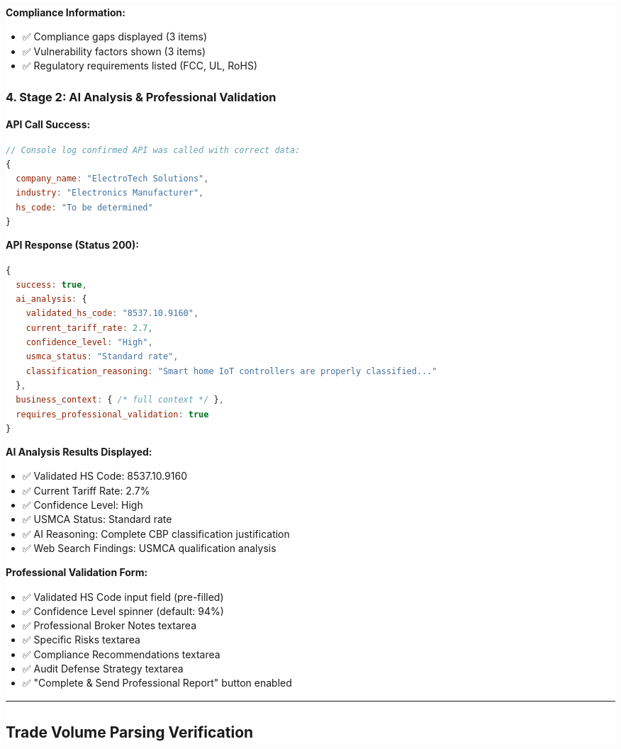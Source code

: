 **Compliance Information:**
- ✅ Compliance gaps displayed (3 items)
- ✅ Vulnerability factors shown (3 items)
- ✅ Regulatory requirements listed (FCC, UL, RoHS)

### 4. Stage 2: AI Analysis & Professional Validation
**API Call Success:**
```javascript
// Console log confirmed API was called with correct data:
{
  company_name: "ElectroTech Solutions",
  industry: "Electronics Manufacturer",
  hs_code: "To be determined"
}
```

**API Response (Status 200):**
```javascript
{
  success: true,
  ai_analysis: {
    validated_hs_code: "8537.10.9160",
    current_tariff_rate: 2.7,
    confidence_level: "High",
    usmca_status: "Standard rate",
    classification_reasoning: "Smart home IoT controllers are properly classified..."
  },
  business_context: { /* full context */ },
  requires_professional_validation: true
}
```

**AI Analysis Results Displayed:**
- ✅ Validated HS Code: 8537.10.9160
- ✅ Current Tariff Rate: 2.7%
- ✅ Confidence Level: High
- ✅ USMCA Status: Standard rate
- ✅ AI Reasoning: Complete CBP classification justification
- ✅ Web Search Findings: USMCA qualification analysis

**Professional Validation Form:**
- ✅ Validated HS Code input field (pre-filled)
- ✅ Confidence Level spinner (default: 94%)
- ✅ Professional Broker Notes textarea
- ✅ Specific Risks textarea
- ✅ Compliance Recommendations textarea
- ✅ Audit Defense Strategy textarea
- ✅ "Complete & Send Professional Report" button enabled

---

## Trade Volume Parsing Verification
